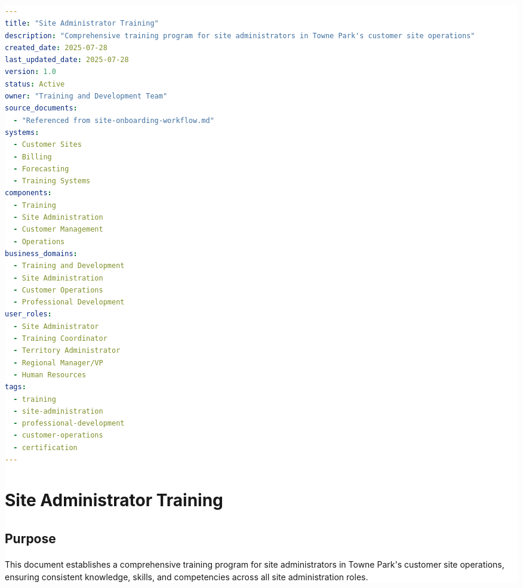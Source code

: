 ```yaml
---
title: "Site Administrator Training"
description: "Comprehensive training program for site administrators in Towne Park's customer site operations"
created_date: 2025-07-28
last_updated_date: 2025-07-28
version: 1.0
status: Active
owner: "Training and Development Team"
source_documents:
  - "Referenced from site-onboarding-workflow.md"
systems:
  - Customer Sites
  - Billing
  - Forecasting
  - Training Systems
components:
  - Training
  - Site Administration
  - Customer Management
  - Operations
business_domains:
  - Training and Development
  - Site Administration
  - Customer Operations
  - Professional Development
user_roles:
  - Site Administrator
  - Training Coordinator
  - Territory Administrator
  - Regional Manager/VP
  - Human Resources
tags:
  - training
  - site-administration
  - professional-development
  - customer-operations
  - certification
---
```


# Site Administrator Training

## Purpose

This document establishes a comprehensive training program for site administrators in Towne Park's customer site operations, ensuring consistent knowledge, skills, and competencies across all site administration roles.
